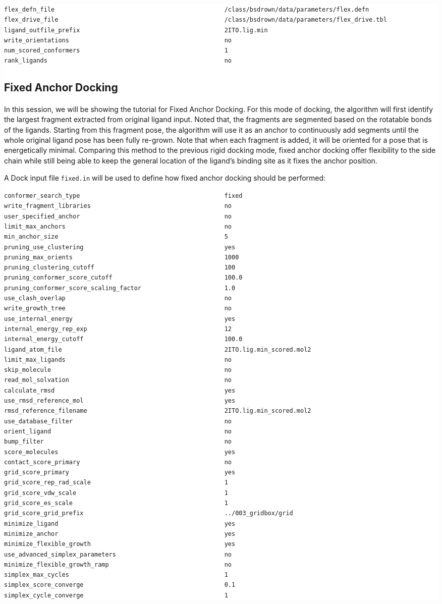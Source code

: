 ```
flex_defn_file                                               /class/bsdrown/data/parameters/flex.defn
flex_drive_file                                              /class/bsdrown/data/parameters/flex_drive.tbl
ligand_outfile_prefix                                        2ITO.lig.min
write_orientations                                           no
num_scored_conformers                                        1
rank_ligands                                                 no
```

## Fixed Anchor Docking

In this session, we will be showing the tutorial for Fixed Anchor Docking. For this mode of docking, the algorithm will first identify the largest fragment extracted from original ligand input. Noted that, the fragments are segmented based on the rotatable bonds of the ligands. Starting from this fragment pose, the algorithm will use it as an anchor to continuously add segments until the whole original ligand pose has been fully re-grown. Note that when each fragment is added, it will be oriented for a pose that is energetically minimal. Comparing this method to the previous rigid docking mode, fixed anchor docking offer flexibility to the side chain while still being able to keep the general location of the ligand’s binding site as it fixes the anchor position.

A Dock input file `fixed.in` will be used to define how fixed anchor docking should be performed:

```
conformer_search_type                                        fixed
write_fragment_libraries                                     no
user_specified_anchor                                        no
limit_max_anchors                                            no
min_anchor_size                                              5
pruning_use_clustering                                       yes
pruning_max_orients                                          1000
pruning_clustering_cutoff                                    100
pruning_conformer_score_cutoff                               100.0
pruning_conformer_score_scaling_factor                       1.0
use_clash_overlap                                            no
write_growth_tree                                            no
use_internal_energy                                          yes
internal_energy_rep_exp                                      12
internal_energy_cutoff                                       100.0
ligand_atom_file                                             2ITO.lig.min_scored.mol2
limit_max_ligands                                            no
skip_molecule                                                no
read_mol_solvation                                           no
calculate_rmsd                                               yes
use_rmsd_reference_mol                                       yes
rmsd_reference_filename                                      2ITO.lig.min_scored.mol2
use_database_filter                                          no
orient_ligand                                                no
bump_filter                                                  no
score_molecules                                              yes
contact_score_primary                                        no
grid_score_primary                                           yes
grid_score_rep_rad_scale                                     1
grid_score_vdw_scale                                         1
grid_score_es_scale                                          1
grid_score_grid_prefix                                       ../003_gridbox/grid
minimize_ligand                                              yes
minimize_anchor                                              yes
minimize_flexible_growth                                     yes
use_advanced_simplex_parameters                              no
minimize_flexible_growth_ramp                                no
simplex_max_cycles                                           1
simplex_score_converge                                       0.1
simplex_cycle_converge                                       1
```